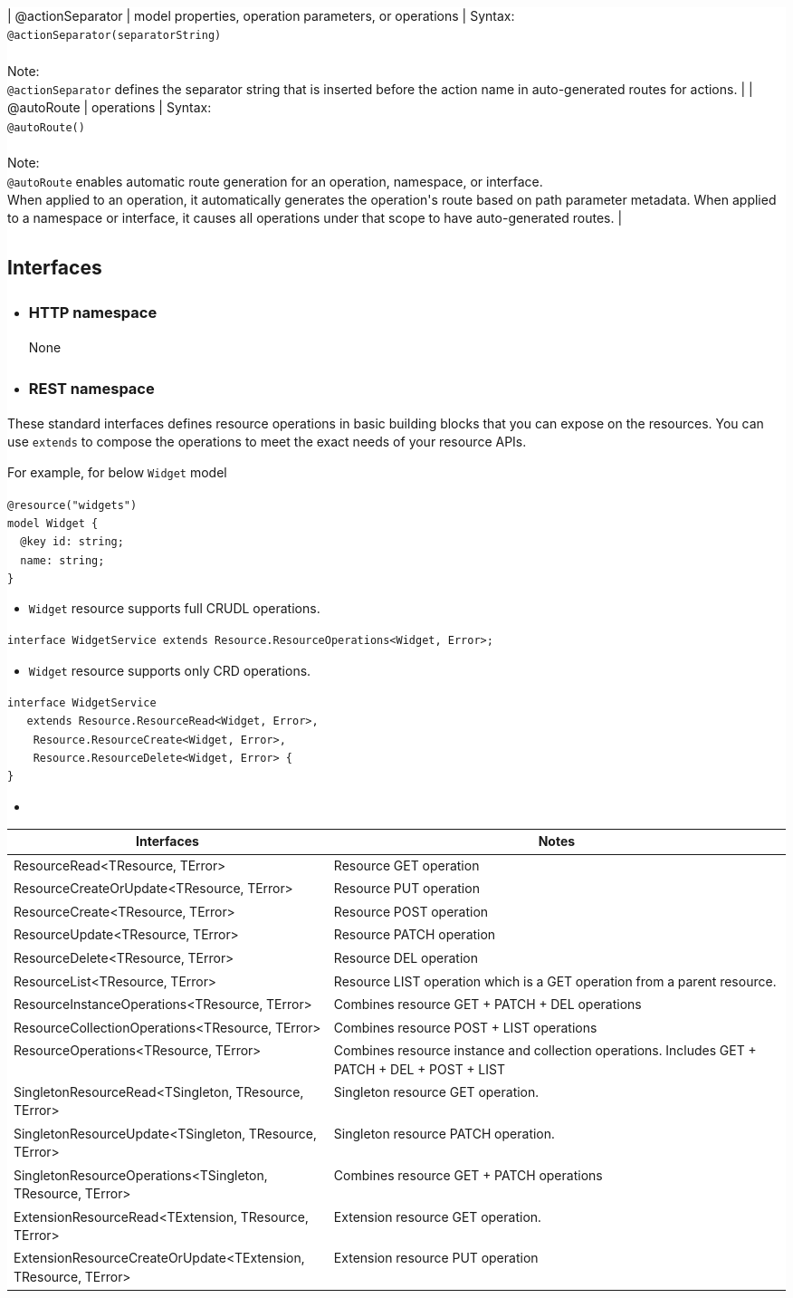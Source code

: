 | @actionSeparator          | model properties, operation parameters, or operations | Syntax:<br> `@actionSeparator(separatorString)` <br><br>Note:<br> `@actionSeparator` defines the separator string that is inserted before the action name in auto-generated routes for actions.                                                                                                                                                                                                                                                              |
| @autoRoute                | operations                                            | Syntax:<br> `@autoRoute()` <br><br>Note:<br>`@autoRoute` enables automatic route generation for an operation, namespace, or interface. <br> When applied to an operation, it automatically generates the operation's route based on path parameter metadata. When applied to a namespace or interface, it causes all operations under that scope to have auto-generated routes.                                                                              |

## Interfaces

- ### HTTP namespace
  None
- ### REST namespace

These standard interfaces defines resource operations in basic building blocks that you can expose on the resources. You can use `extends` to compose the operations to meet the exact needs of your resource APIs.

For example, for below `Widget` model

```
@resource("widgets")
model Widget {
  @key id: string;
  name: string;
}
```

- `Widget` resource supports full CRUDL operations.

```TypeSpec
interface WidgetService extends Resource.ResourceOperations<Widget, Error>;
```

- `Widget` resource supports only CRD operations.

```TypeSpec
interface WidgetService
   extends Resource.ResourceRead<Widget, Error>,
    Resource.ResourceCreate<Widget, Error>,
    Resource.ResourceDelete<Widget, Error> {
}
```

-

| Interfaces                                                              | Notes                                                                                                                |
| ----------------------------------------------------------------------- | -------------------------------------------------------------------------------------------------------------------- |
| ResourceRead&lt;TResource, TError>                                      | Resource GET operation                                                                                               |
| ResourceCreateOrUpdate&lt;TResource, TError>                            | Resource PUT operation                                                                                               |
| ResourceCreate&lt;TResource, TError>                                    | Resource POST operation                                                                                              |
| ResourceUpdate&lt;TResource, TError>                                    | Resource PATCH operation                                                                                             |
| ResourceDelete&lt;TResource, TError>                                    | Resource DEL operation                                                                                               |
| ResourceList&lt;TResource, TError>                                      | Resource LIST operation which is a GET operation from a parent resource.                                             |
| ResourceInstanceOperations&lt;TResource, TError>                        | Combines resource GET + PATCH + DEL operations                                                                       |
| ResourceCollectionOperations&lt;TResource, TError>                      | Combines resource POST + LIST operations                                                                             |
| ResourceOperations&lt;TResource, TError>                                | Combines resource instance and collection operations. Includes GET + PATCH + DEL + POST + LIST                       |
| SingletonResourceRead&lt;TSingleton, TResource, TError>                 | Singleton resource GET operation.                                                                                    |
| SingletonResourceUpdate&lt;TSingleton, TResource, TError>               | Singleton resource PATCH operation.                                                                                  |
| SingletonResourceOperations&lt;TSingleton, TResource, TError>           | Combines resource GET + PATCH operations                                                                             |
| ExtensionResourceRead&lt;TExtension, TResource, TError>                 | Extension resource GET operation.                                                                                    |
| ExtensionResourceCreateOrUpdate&lt;TExtension, TResource, TError>       | Extension resource PUT operation                                                                                     |